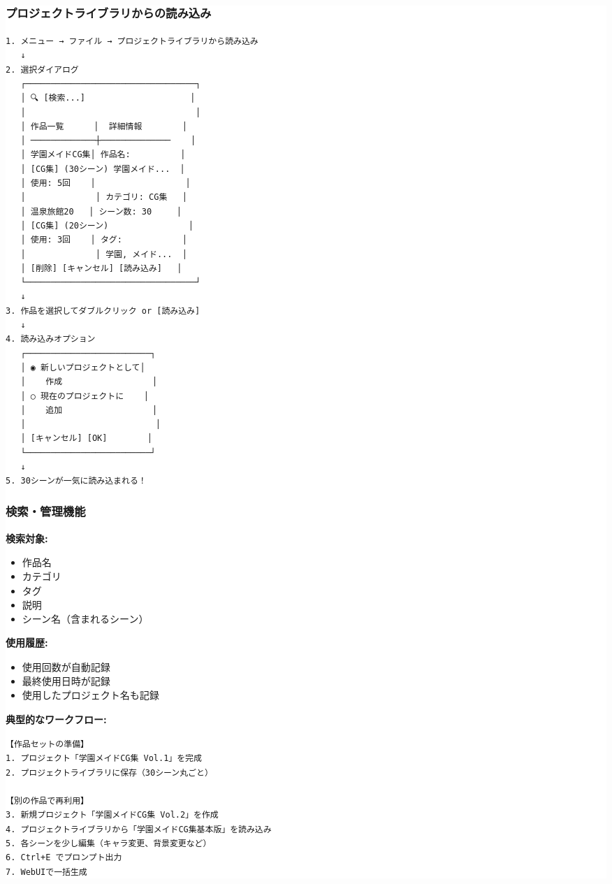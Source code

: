 ### プロジェクトライブラリからの読み込み

```
1. メニュー → ファイル → プロジェクトライブラリから読み込み
   ↓
2. 選択ダイアログ
   ┌──────────────────────────────────┐
   │ 🔍 [検索...]                     │
   │                                  │
   │ 作品一覧      │  詳細情報        │
   │ ─────────────┼──────────────    │
   │ 学園メイドCG集│ 作品名:          │
   │ [CG集] (30シーン) 学園メイド...  │
   │ 使用: 5回    │                  │
   │              │ カテゴリ: CG集   │
   │ 温泉旅館20   │ シーン数: 30     │
   │ [CG集] (20シーン)                │
   │ 使用: 3回    │ タグ:            │
   │              │ 学園, メイド...  │
   │ [削除] [キャンセル] [読み込み]   │
   └──────────────────────────────────┘
   ↓
3. 作品を選択してダブルクリック or [読み込み]
   ↓
4. 読み込みオプション
   ┌─────────────────────────┐
   │ ◉ 新しいプロジェクトとして│
   │    作成                  │
   │ ○ 現在のプロジェクトに    │
   │    追加                  │
   │                          │
   │ [キャンセル] [OK]        │
   └─────────────────────────┘
   ↓
5. 30シーンが一気に読み込まれる！
```

### 検索・管理機能

**検索対象:**
- 作品名
- カテゴリ
- タグ
- 説明
- シーン名（含まれるシーン）

**使用履歴:**
- 使用回数が自動記録
- 最終使用日時が記録
- 使用したプロジェクト名も記録

**典型的なワークフロー:**
```
【作品セットの準備】
1. プロジェクト「学園メイドCG集 Vol.1」を完成
2. プロジェクトライブラリに保存（30シーン丸ごと）

【別の作品で再利用】
3. 新規プロジェクト「学園メイドCG集 Vol.2」を作成
4. プロジェクトライブラリから「学園メイドCG集基本版」を読み込み
5. 各シーンを少し編集（キャラ変更、背景変更など）
6. Ctrl+E でプロンプト出力
7. WebUIで一括生成
```
